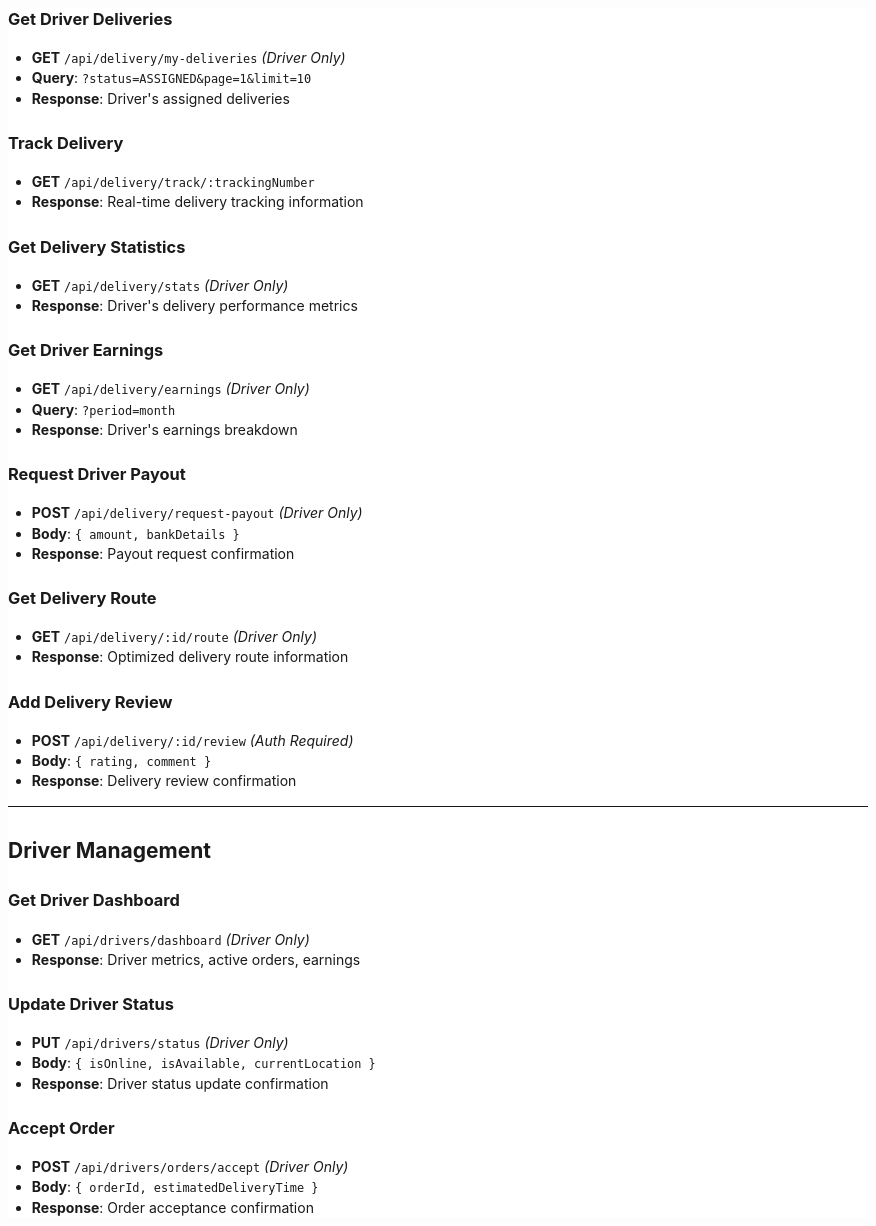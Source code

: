 ### Get Driver Deliveries
- **GET** `/api/delivery/my-deliveries` *(Driver Only)*
- **Query**: `?status=ASSIGNED&page=1&limit=10`
- **Response**: Driver's assigned deliveries

### Track Delivery
- **GET** `/api/delivery/track/:trackingNumber`
- **Response**: Real-time delivery tracking information

### Get Delivery Statistics
- **GET** `/api/delivery/stats` *(Driver Only)*
- **Response**: Driver's delivery performance metrics

### Get Driver Earnings
- **GET** `/api/delivery/earnings` *(Driver Only)*
- **Query**: `?period=month`
- **Response**: Driver's earnings breakdown

### Request Driver Payout
- **POST** `/api/delivery/request-payout` *(Driver Only)*
- **Body**: `{ amount, bankDetails }`
- **Response**: Payout request confirmation

### Get Delivery Route
- **GET** `/api/delivery/:id/route` *(Driver Only)*
- **Response**: Optimized delivery route information

### Add Delivery Review
- **POST** `/api/delivery/:id/review` *(Auth Required)*
- **Body**: `{ rating, comment }`
- **Response**: Delivery review confirmation

---

## Driver Management

### Get Driver Dashboard
- **GET** `/api/drivers/dashboard` *(Driver Only)*
- **Response**: Driver metrics, active orders, earnings

### Update Driver Status
- **PUT** `/api/drivers/status` *(Driver Only)*
- **Body**: `{ isOnline, isAvailable, currentLocation }`
- **Response**: Driver status update confirmation

### Accept Order
- **POST** `/api/drivers/orders/accept` *(Driver Only)*
- **Body**: `{ orderId, estimatedDeliveryTime }`
- **Response**: Order acceptance confirmation
